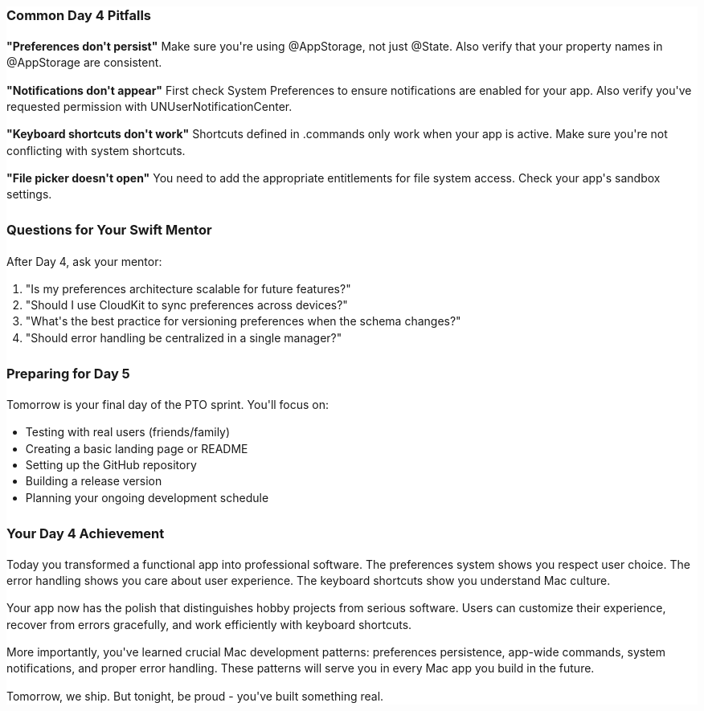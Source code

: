 ### Common Day 4 Pitfalls

**"Preferences don't persist"**
Make sure you're using @AppStorage, not just @State. Also verify that your property names in @AppStorage are consistent.

**"Notifications don't appear"**
First check System Preferences to ensure notifications are enabled for your app. Also verify you've requested permission with UNUserNotificationCenter.

**"Keyboard shortcuts don't work"**
Shortcuts defined in .commands only work when your app is active. Make sure you're not conflicting with system shortcuts.

**"File picker doesn't open"**
You need to add the appropriate entitlements for file system access. Check your app's sandbox settings.

### Questions for Your Swift Mentor

After Day 4, ask your mentor:

1. "Is my preferences architecture scalable for future features?"
2. "Should I use CloudKit to sync preferences across devices?"
3. "What's the best practice for versioning preferences when the schema changes?"
4. "Should error handling be centralized in a single manager?"

### Preparing for Day 5

Tomorrow is your final day of the PTO sprint. You'll focus on:
- Testing with real users (friends/family)
- Creating a basic landing page or README
- Setting up the GitHub repository
- Building a release version
- Planning your ongoing development schedule

### Your Day 4 Achievement

Today you transformed a functional app into professional software. The preferences system shows you respect user choice. The error handling shows you care about user experience. The keyboard shortcuts show you understand Mac culture.

Your app now has the polish that distinguishes hobby projects from serious software. Users can customize their experience, recover from errors gracefully, and work efficiently with keyboard shortcuts.

More importantly, you've learned crucial Mac development patterns: preferences persistence, app-wide commands, system notifications, and proper error handling. These patterns will serve you in every Mac app you build in the future.

Tomorrow, we ship. But tonight, be proud - you've built something real.